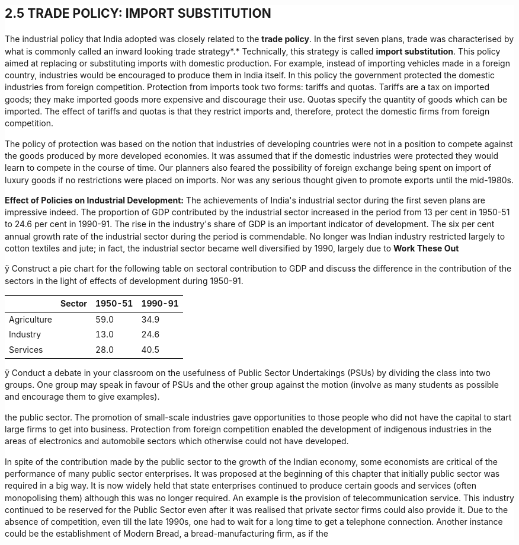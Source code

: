 ## **2.5 TRADE POLICY: IMPORT SUBSTITUTION**

The industrial policy that India adopted was closely related to the **trade policy**. In the first seven plans, trade was characterised by what is commonly called an inward looking trade strategy*.* Technically, this strategy is called **import substitution**. This policy aimed at replacing or substituting imports with domestic production. For example, instead of importing vehicles made in a foreign country, industries would be encouraged to produce them in India itself. In this policy the government protected the domestic industries from foreign competition. Protection from imports took two forms: tariffs and quotas. Tariffs are a tax on imported goods; they make imported goods more expensive and discourage their use. Quotas specify the quantity of goods which can be imported. The effect of tariffs and quotas is that they restrict imports and, therefore, protect the domestic firms from foreign competition.

The policy of protection was based on the notion that industries of developing countries were not in a position to compete against the goods produced by more developed economies. It was assumed that if the domestic industries were protected they would learn to compete in the course of time. Our planners also feared the possibility of foreign exchange being spent on import of luxury goods if no restrictions were placed on imports. Nor was any serious thought given to promote exports until the mid-1980s.

**Effect of Policies on Industrial Development:** The achievements of India's industrial sector during the first seven plans are impressive indeed. The proportion of GDP contributed by the industrial sector increased in the period from 13 per cent in 1950-51 to 24.6 per cent in 1990-91. The rise in the industry's share of GDP is an important indicator of development. The six per cent annual growth rate of the industrial sector during the period is commendable. No longer was Indian industry restricted largely to cotton textiles and jute; in fact, the industrial sector became well diversified by 1990, largely due to **Work These Out**

ÿ Construct a pie chart for the following table on sectoral contribution to GDP and discuss the difference in the contribution of the sectors in the light of effects of development during 1950-91.

|  | Sector | 1950-51 | 1990-91 |
| --- | --- | --- | --- |
| Agriculture |  | 59.0 | 34.9 |
| Industry |  | 13.0 | 24.6 |
| Services |  | 28.0 | 40.5 |

ÿ Conduct a debate in your classroom on the usefulness of Public Sector Undertakings (PSUs) by dividing the class into two groups. One group may speak in favour of PSUs and the other group against the motion (involve as many students as possible and encourage them to give examples).

the public sector. The promotion of small-scale industries gave opportunities to those people who did not have the capital to start large firms to get into business. Protection from foreign competition enabled the development of indigenous industries in the areas of electronics and automobile sectors which otherwise could not have developed.

In spite of the contribution made by the public sector to the growth of the Indian economy, some economists are critical of the performance of many public sector enterprises. It was proposed at the beginning of this chapter that initially public sector was required in a big way. It is now widely held that state enterprises continued to produce certain goods and services (often monopolising them) although this was no longer required. An example is the provision of telecommunication service. This industry continued to be reserved for the Public Sector even after it was realised that private sector firms could also provide it. Due to the absence of competition, even till the late 1990s, one had to wait for a long time to get a telephone connection. Another instance could be the establishment of Modern Bread, a bread-manufacturing firm, as if the
